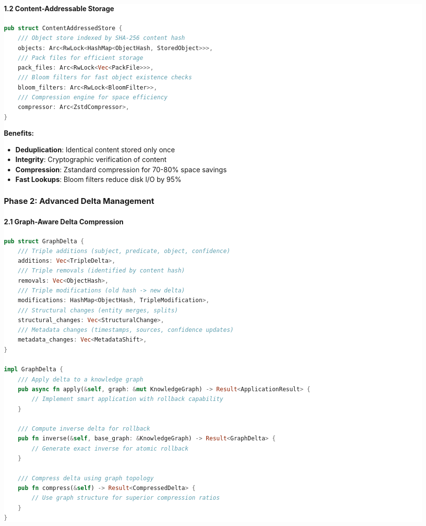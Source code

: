 #### 1.2 Content-Addressable Storage
```rust
pub struct ContentAddressedStore {
    /// Object store indexed by SHA-256 content hash
    objects: Arc<RwLock<HashMap<ObjectHash, StoredObject>>>,
    /// Pack files for efficient storage
    pack_files: Arc<RwLock<Vec<PackFile>>>,
    /// Bloom filters for fast object existence checks
    bloom_filters: Arc<RwLock<BloomFilter>>,
    /// Compression engine for space efficiency
    compressor: Arc<ZstdCompressor>,
}
```

**Benefits:**
- **Deduplication**: Identical content stored only once
- **Integrity**: Cryptographic verification of content
- **Compression**: Zstandard compression for 70-80% space savings
- **Fast Lookups**: Bloom filters reduce disk I/O by 95%

### Phase 2: Advanced Delta Management

#### 2.1 Graph-Aware Delta Compression
```rust
pub struct GraphDelta {
    /// Triple additions (subject, predicate, object, confidence)
    additions: Vec<TripleDelta>,
    /// Triple removals (identified by content hash)
    removals: Vec<ObjectHash>,
    /// Triple modifications (old hash -> new delta)
    modifications: HashMap<ObjectHash, TripleModification>,
    /// Structural changes (entity merges, splits)
    structural_changes: Vec<StructuralChange>,
    /// Metadata changes (timestamps, sources, confidence updates)
    metadata_changes: Vec<MetadataShift>,
}

impl GraphDelta {
    /// Apply delta to a knowledge graph
    pub async fn apply(&self, graph: &mut KnowledgeGraph) -> Result<ApplicationResult> {
        // Implement smart application with rollback capability
    }
    
    /// Compute inverse delta for rollback
    pub fn inverse(&self, base_graph: &KnowledgeGraph) -> Result<GraphDelta> {
        // Generate exact inverse for atomic rollback
    }
    
    /// Compress delta using graph topology
    pub fn compress(&self) -> Result<CompressedDelta> {
        // Use graph structure for superior compression ratios
    }
}
```
